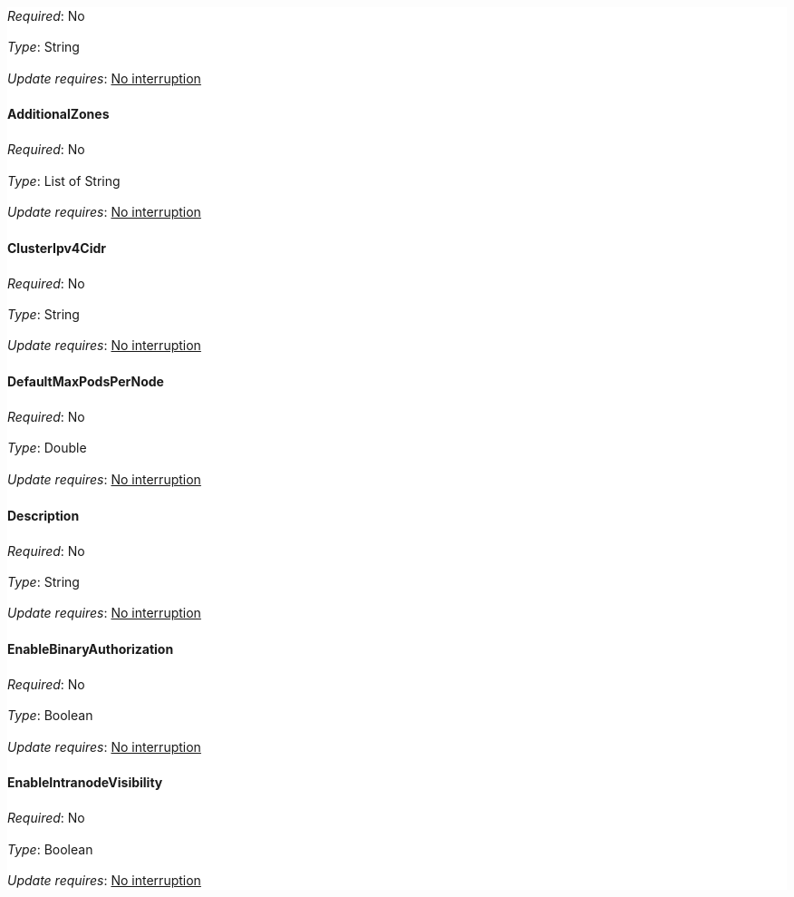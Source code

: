 _Required_: No

_Type_: String

_Update requires_: [No interruption](https://docs.aws.amazon.com/AWSCloudFormation/latest/UserGuide/using-cfn-updating-stacks-update-behaviors.html#update-no-interrupt)

#### AdditionalZones

_Required_: No

_Type_: List of String

_Update requires_: [No interruption](https://docs.aws.amazon.com/AWSCloudFormation/latest/UserGuide/using-cfn-updating-stacks-update-behaviors.html#update-no-interrupt)

#### ClusterIpv4Cidr

_Required_: No

_Type_: String

_Update requires_: [No interruption](https://docs.aws.amazon.com/AWSCloudFormation/latest/UserGuide/using-cfn-updating-stacks-update-behaviors.html#update-no-interrupt)

#### DefaultMaxPodsPerNode

_Required_: No

_Type_: Double

_Update requires_: [No interruption](https://docs.aws.amazon.com/AWSCloudFormation/latest/UserGuide/using-cfn-updating-stacks-update-behaviors.html#update-no-interrupt)

#### Description

_Required_: No

_Type_: String

_Update requires_: [No interruption](https://docs.aws.amazon.com/AWSCloudFormation/latest/UserGuide/using-cfn-updating-stacks-update-behaviors.html#update-no-interrupt)

#### EnableBinaryAuthorization

_Required_: No

_Type_: Boolean

_Update requires_: [No interruption](https://docs.aws.amazon.com/AWSCloudFormation/latest/UserGuide/using-cfn-updating-stacks-update-behaviors.html#update-no-interrupt)

#### EnableIntranodeVisibility

_Required_: No

_Type_: Boolean

_Update requires_: [No interruption](https://docs.aws.amazon.com/AWSCloudFormation/latest/UserGuide/using-cfn-updating-stacks-update-behaviors.html#update-no-interrupt)
